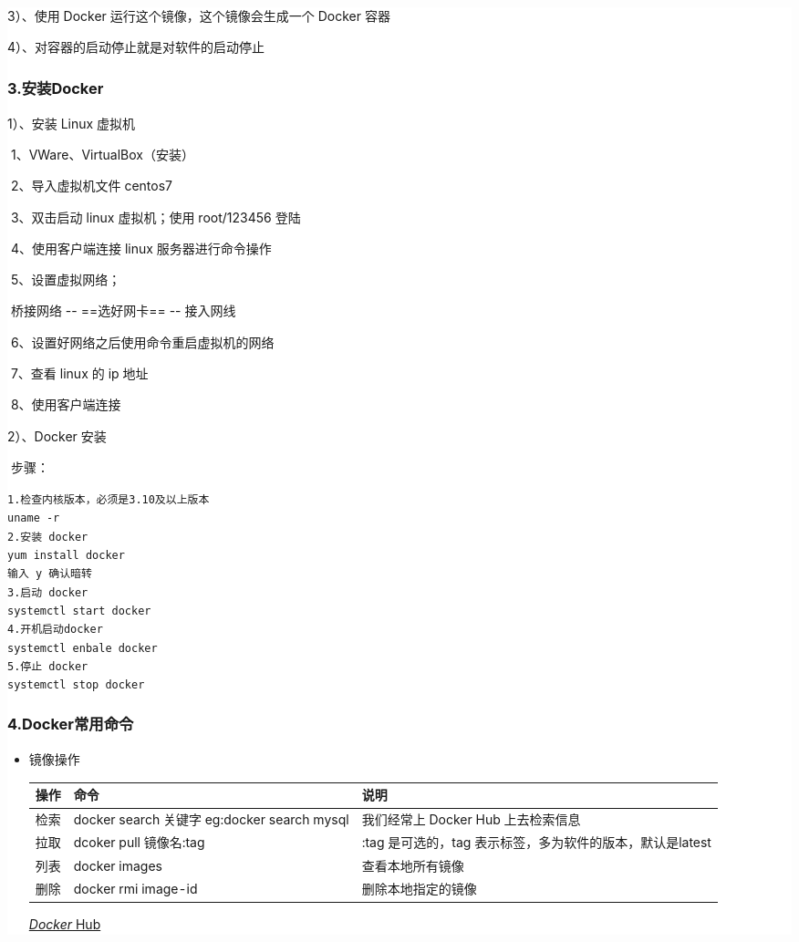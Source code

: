 3）、使用 Docker 运行这个镜像，这个镜像会生成一个 Docker 容器

4）、对容器的启动停止就是对软件的启动停止

### 3.安装Docker

1）、安装 Linux 虚拟机

​		1、VWare、VirtualBox（安装）

​		2、导入虚拟机文件 centos7

​		3、双击启动 linux 虚拟机；使用 root/123456 登陆

​		4、使用客户端连接 linux 服务器进行命令操作

​		5、设置虚拟网络；

​				桥接网络  --  ==选好网卡==  -- 接入网线

​		6、设置好网络之后使用命令重启虚拟机的网络

​		7、查看 linux 的 ip 地址

​		8、使用客户端连接

2）、Docker 安装

​	步骤：

```shell
1.检查内核版本，必须是3.10及以上版本
uname -r
2.安装 docker
yum install docker
输入 y 确认暗转
3.启动 docker 
systemctl start docker
4.开机启动docker
systemctl enbale docker
5.停止 docker
systemctl stop docker	
```

### 4.Docker常用命令

- 镜像操作

  | 操作 | 命令                                        | 说明                                                      |
  | ---- | ------------------------------------------- | --------------------------------------------------------- |
  | 检索 | docker search 关键字 eg:docker search mysql | 我们经常上 Docker Hub 上去检索信息                        |
  | 拉取 | dcoker pull 镜像名:tag                      | :tag 是可选的，tag 表示标签，多为软件的版本，默认是latest |
  | 列表 | docker images                               | 查看本地所有镜像                                          |
  | 删除 | docker rmi image-id                         | 删除本地指定的镜像                                        |

  [*Docker* Hub](https://hub.docker.com/)
